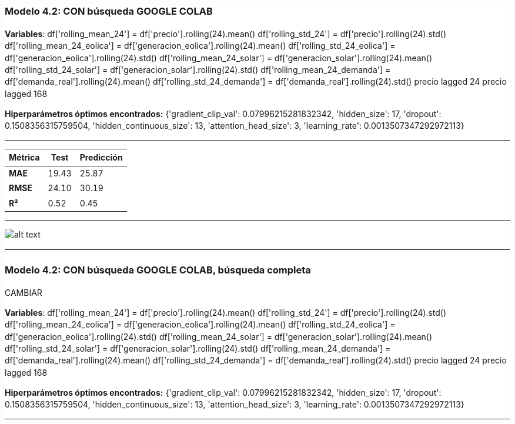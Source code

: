 ### Modelo 4.2: CON búsqueda GOOGLE COLAB

**Variables**:
df['rolling_mean_24'] = df['precio'].rolling(24).mean()
df['rolling_std_24'] = df['precio'].rolling(24).std()
df['rolling_mean_24_eolica'] = df['generacion_eolica'].rolling(24).mean()
df['rolling_std_24_eolica'] = df['generacion_eolica'].rolling(24).std()
df['rolling_mean_24_solar'] = df['generacion_solar'].rolling(24).mean()
df['rolling_std_24_solar'] = df['generacion_solar'].rolling(24).std()
df['rolling_mean_24_demanda'] = df['demanda_real'].rolling(24).mean()
df['rolling_std_24_demanda'] = df['demanda_real'].rolling(24).std()
precio lagged 24
precio lagged 168

**Hiperparámetros óptimos encontrados:**
{'gradient_clip_val': 0.07996215281832342, 'hidden_size': 17, 'dropout': 0.1508356315759504, 'hidden_continuous_size': 13, 'attention_head_size': 3, 'learning_rate': 0.0013507347292972113}

---

| Métrica  | Test   | Predicción |
| -------- | ------ | ---------- |
| **MAE**  | 19.43  |   25.87    |
| **RMSE** | 24.10  |   30.19    |
| **R²**   | 0.52   |   0.45     |

---
![alt text](modelos/TFT/TFT_predCon.png)

---

### Modelo 4.2: CON búsqueda GOOGLE COLAB, búsqueda completa

CAMBIAR

**Variables**:
df['rolling_mean_24'] = df['precio'].rolling(24).mean()
df['rolling_std_24'] = df['precio'].rolling(24).std()
df['rolling_mean_24_eolica'] = df['generacion_eolica'].rolling(24).mean()
df['rolling_std_24_eolica'] = df['generacion_eolica'].rolling(24).std()
df['rolling_mean_24_solar'] = df['generacion_solar'].rolling(24).mean()
df['rolling_std_24_solar'] = df['generacion_solar'].rolling(24).std()
df['rolling_mean_24_demanda'] = df['demanda_real'].rolling(24).mean()
df['rolling_std_24_demanda'] = df['demanda_real'].rolling(24).std()
precio lagged 24
precio lagged 168

**Hiperparámetros óptimos encontrados:**
{'gradient_clip_val': 0.07996215281832342, 'hidden_size': 17, 'dropout': 0.1508356315759504, 'hidden_continuous_size': 13, 'attention_head_size': 3, 'learning_rate': 0.0013507347292972113}

---